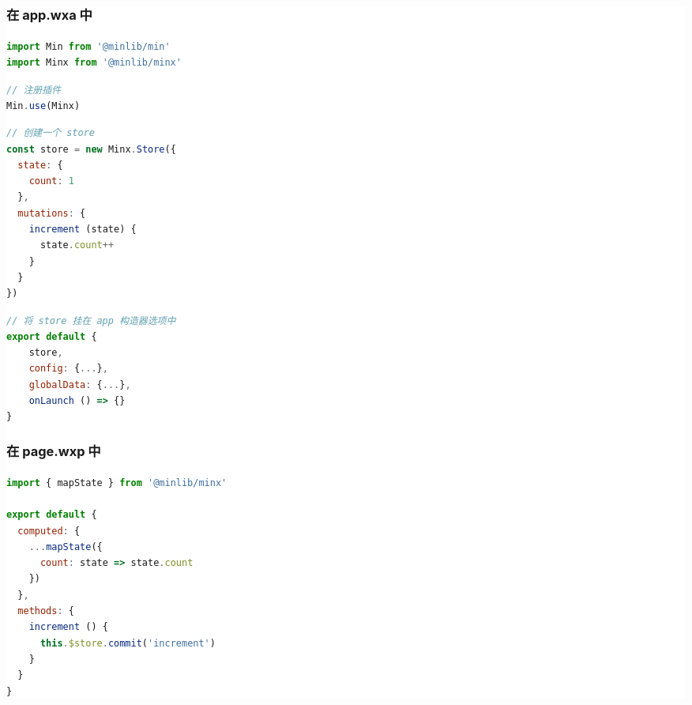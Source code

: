### **在 app.wxa 中**

``` js
import Min from '@minlib/min'
import Minx from '@minlib/minx'
```

```js
// 注册插件
Min.use(Minx)
```

```js
// 创建一个 store
const store = new Minx.Store({
  state: {
    count: 1
  },
  mutations: {
    increment (state) {
      state.count++
    }
  }
})
```

```js
// 将 store 挂在 app 构造器选项中
export default {
    store,
    config: {...},
    globalData: {...},
    onLaunch () => {}
}
```

### **在 page.wxp 中**

``` js
import { mapState } from '@minlib/minx'

export default {
  computed: {
    ...mapState({
      count: state => state.count
    })
  },
  methods: {
    increment () {
      this.$store.commit('increment')
    }
  }
}
```
